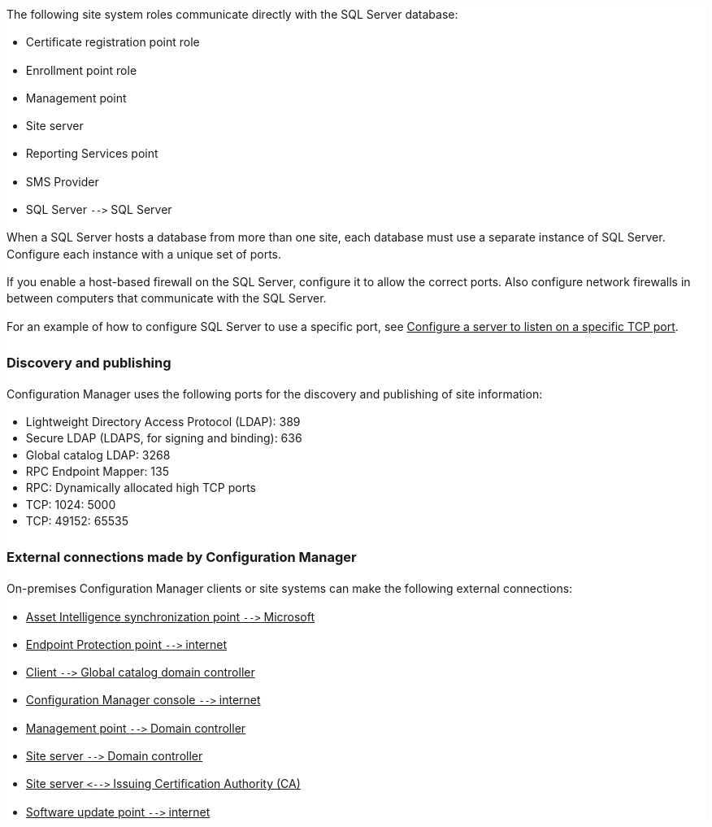 The following site system roles communicate directly with the SQL Server database:

- Certificate registration point role

- Enrollment point role

- Management point

- Site server

- Reporting Services point

- SMS Provider

- SQL Server `-->` SQL Server

When a SQL Server hosts a database from more than one site, each database must use a separate instance of SQL Server. Configure each instance with a unique set of ports.

If you enable a host-based firewall on the SQL Server, configure it to allow the correct ports. Also configure network firewalls in between computers that communicate with the SQL Server.

For an example of how to configure SQL Server to use a specific port, see [Configure a server to listen on a specific TCP port](/sql/database-engine/configure-windows/configure-a-server-to-listen-on-a-specific-tcp-port).

### Discovery and publishing

Configuration Manager uses the following ports for the discovery and publishing of site information:

- Lightweight Directory Access Protocol (LDAP): 389
- Secure LDAP (LDAPS, for signing and binding): 636
- Global catalog LDAP: 3268
- RPC Endpoint Mapper: 135
- RPC: Dynamically allocated high TCP ports
- TCP: 1024: 5000
- TCP: 49152: 65535

### External connections made by Configuration Manager

On-premises Configuration Manager clients or site systems can make the following external connections:

- [Asset Intelligence synchronization point `-->` Microsoft](#BKMK_PortsAI)

- [Endpoint Protection point `-->` internet](#BKMK_PortsEndpointProtection_Internet)

- [Client `-->` Global catalog domain controller](#BKMK_PortsClient-GCDC)

- [Configuration Manager console `-->` internet](#BKMK_PortsConsole-Internet)

- [Management point `-->` Domain controller](#BKMK_PortsMP-DC)

- [Site server `-->` Domain controller](#BKMK_PortsSite-DC)

- [Site server `<-->` Issuing Certification Authority (CA)](#BKMK_PortsIssuingCA_SiteServer)

- [Software update point `-->` internet](#BKMK_PortsSUP-Internet)
